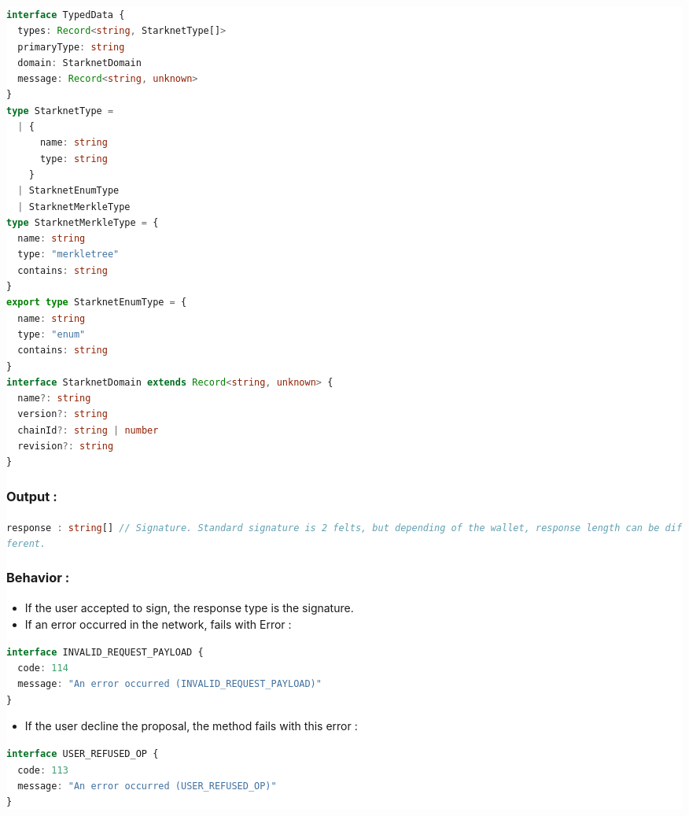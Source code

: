 ```typescript
interface TypedData {
  types: Record<string, StarknetType[]>
  primaryType: string
  domain: StarknetDomain
  message: Record<string, unknown>
}
type StarknetType =
  | {
      name: string
      type: string
    }
  | StarknetEnumType
  | StarknetMerkleType
type StarknetMerkleType = {
  name: string
  type: "merkletree"
  contains: string
}
export type StarknetEnumType = {
  name: string
  type: "enum"
  contains: string
}
interface StarknetDomain extends Record<string, unknown> {
  name?: string
  version?: string
  chainId?: string | number
  revision?: string
}
```

### Output :

```typescript
response : string[] // Signature. Standard signature is 2 felts, but depending of the wallet, response length can be different.
```

### Behavior :

- If the user accepted to sign, the response type is the signature.
- If an error occurred in the network, fails with Error :

```typescript
interface INVALID_REQUEST_PAYLOAD {
  code: 114
  message: "An error occurred (INVALID_REQUEST_PAYLOAD)"
}
```

- If the user decline the proposal, the method fails with this error :

```typescript
interface USER_REFUSED_OP {
  code: 113
  message: "An error occurred (USER_REFUSED_OP)"
}
```
